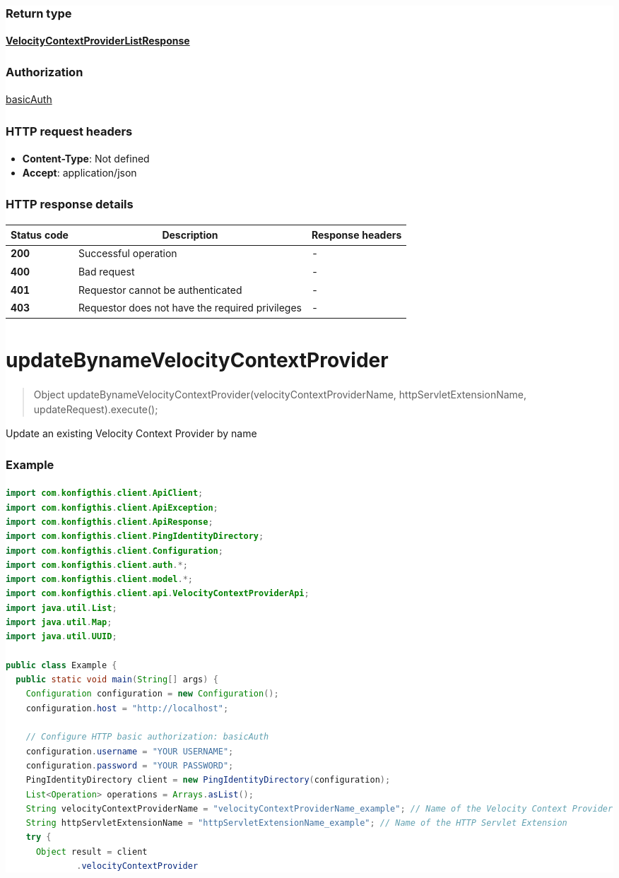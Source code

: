 ### Return type

[**VelocityContextProviderListResponse**](VelocityContextProviderListResponse.md)

### Authorization

[basicAuth](../README.md#basicAuth)

### HTTP request headers

 - **Content-Type**: Not defined
 - **Accept**: application/json

### HTTP response details
| Status code | Description | Response headers |
|-------------|-------------|------------------|
| **200** | Successful operation |  -  |
| **400** | Bad request |  -  |
| **401** | Requestor cannot be authenticated |  -  |
| **403** | Requestor does not have the required privileges |  -  |

<a name="updateBynameVelocityContextProvider"></a>
# **updateBynameVelocityContextProvider**
> Object updateBynameVelocityContextProvider(velocityContextProviderName, httpServletExtensionName, updateRequest).execute();

Update an existing Velocity Context Provider by name

### Example
```java
import com.konfigthis.client.ApiClient;
import com.konfigthis.client.ApiException;
import com.konfigthis.client.ApiResponse;
import com.konfigthis.client.PingIdentityDirectory;
import com.konfigthis.client.Configuration;
import com.konfigthis.client.auth.*;
import com.konfigthis.client.model.*;
import com.konfigthis.client.api.VelocityContextProviderApi;
import java.util.List;
import java.util.Map;
import java.util.UUID;

public class Example {
  public static void main(String[] args) {
    Configuration configuration = new Configuration();
    configuration.host = "http://localhost";
    
    // Configure HTTP basic authorization: basicAuth
    configuration.username = "YOUR USERNAME";
    configuration.password = "YOUR PASSWORD";
    PingIdentityDirectory client = new PingIdentityDirectory(configuration);
    List<Operation> operations = Arrays.asList();
    String velocityContextProviderName = "velocityContextProviderName_example"; // Name of the Velocity Context Provider
    String httpServletExtensionName = "httpServletExtensionName_example"; // Name of the HTTP Servlet Extension
    try {
      Object result = client
              .velocityContextProvider
```